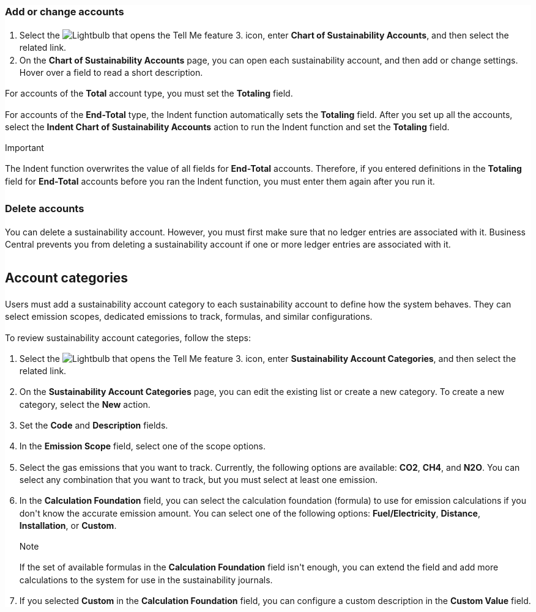 ### Add or change accounts

1. Select the ![Lightbulb that opens the Tell Me feature 3.](media/ui-search/search_small.png "Tell me what you want to do") icon, enter **Chart of Sustainability Accounts**, and then select the related link.
2. On the **Chart of Sustainability Accounts** page, you can open each sustainability account, and then add or change settings. Hover over a field to read a short description.

For accounts of the **Total** account type, you must set the **Totaling** field.

For accounts of the **End-Total** type, the Indent function automatically sets the **Totaling** field. After you set up all the accounts, select the **Indent Chart of Sustainability Accounts** action to run the Indent function and set the **Totaling** field.

> [!IMPORTANT]
> The Indent function overwrites the value of all fields for **End-Total** accounts. Therefore, if you entered definitions in the **Totaling** field for **End-Total** accounts before you ran the Indent function, you must enter them again after you run it.

### Delete accounts

You can delete a sustainability account. However, you must first make sure that no ledger entries are associated with it. Business Central prevents you from deleting a sustainability account if one or more ledger entries are associated with it.

## Account categories

Users must add a sustainability account category to each sustainability account to define how the system behaves. They can select emission scopes, dedicated emissions to track, formulas, and similar configurations.

To review sustainability account categories, follow the steps:

1. Select the ![Lightbulb that opens the Tell Me feature 3.](media/ui-search/search_small.png "Tell me what you want to do") icon, enter **Sustainability Account Categories**, and then select the related link.
2. On the **Sustainability Account Categories** page, you can edit the existing list or create a new category. To create a new category, select the **New** action.
3. Set the **Code** and **Description** fields.
4. In the **Emission Scope** field, select one of the scope options.
5. Select the gas emissions that you want to track. Currently, the following options are available: **CO2**, **CH4**, and **N2O**. You can select any combination that you want to track, but you must select at least one emission.
6. In the **Calculation Foundation** field, you can select the calculation foundation (formula) to use for emission calculations if you don't know the accurate emission amount. You can select one of the following options: **Fuel/Electricity**, **Distance**, **Installation**, or **Custom**.

    > [!NOTE]
    > If the set of available formulas in the **Calculation Foundation** field isn't enough, you can extend the field and add more calculations to the system for use in the sustainability journals.

7. If you selected **Custom** in the **Calculation Foundation** field, you can configure a custom description in the **Custom Value** field.
